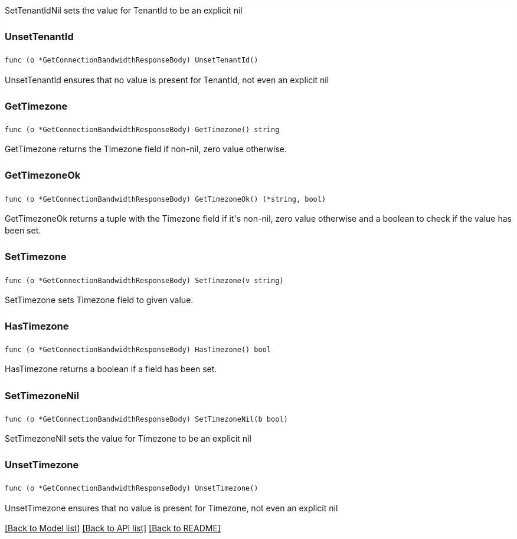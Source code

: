  SetTenantIdNil sets the value for TenantId to be an explicit nil

### UnsetTenantId
`func (o *GetConnectionBandwidthResponseBody) UnsetTenantId()`

UnsetTenantId ensures that no value is present for TenantId, not even an explicit nil
### GetTimezone

`func (o *GetConnectionBandwidthResponseBody) GetTimezone() string`

GetTimezone returns the Timezone field if non-nil, zero value otherwise.

### GetTimezoneOk

`func (o *GetConnectionBandwidthResponseBody) GetTimezoneOk() (*string, bool)`

GetTimezoneOk returns a tuple with the Timezone field if it's non-nil, zero value otherwise
and a boolean to check if the value has been set.

### SetTimezone

`func (o *GetConnectionBandwidthResponseBody) SetTimezone(v string)`

SetTimezone sets Timezone field to given value.

### HasTimezone

`func (o *GetConnectionBandwidthResponseBody) HasTimezone() bool`

HasTimezone returns a boolean if a field has been set.

### SetTimezoneNil

`func (o *GetConnectionBandwidthResponseBody) SetTimezoneNil(b bool)`

 SetTimezoneNil sets the value for Timezone to be an explicit nil

### UnsetTimezone
`func (o *GetConnectionBandwidthResponseBody) UnsetTimezone()`

UnsetTimezone ensures that no value is present for Timezone, not even an explicit nil

[[Back to Model list]](../README.md#documentation-for-models) [[Back to API list]](../README.md#documentation-for-api-endpoints) [[Back to README]](../README.md)


